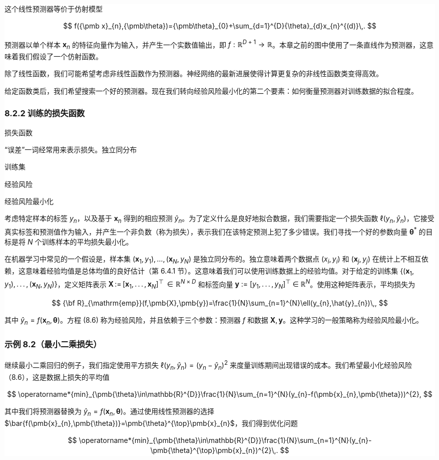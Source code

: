 这个线性预测器等价于仿射模型

$$
f({\pmb x}_{n},{\pmb\theta})={\pmb\theta}_{0}+\sum_{d=1}^{D}{\theta}_{d}x_{n}^{(d)}\,.
$$

预测器以单个样本 ${\pmb x}_{n}$ 的特征向量作为输入，并产生一个实数值输出，即 $f:\mathbb{R}^{D+1}\rightarrow\mathbb{R}$。本章之前的图中使用了一条直线作为预测器，这意味着我们假设了一个仿射函数。

除了线性函数，我们可能希望考虑非线性函数作为预测器。神经网络的最新进展使得计算更复杂的非线性函数类变得高效。

给定函数类后，我们希望搜索一个好的预测器。现在我们转向经验风险最小化的第二个要素：如何衡量预测器对训练数据的拟合程度。

### 8.2.2 训练的损失函数

损失函数

“误差”一词经常用来表示损失。独立同分布

训练集

经验风险

经验风险最小化

考虑特定样本的标签 $y_{n}$，以及基于 ${\pmb x}_{n}$ 得到的相应预测 $\hat{y}_{n}$。为了定义什么是良好地拟合数据，我们需要指定一个损失函数 $\ell(y_{n},\hat{y}_{n})$，它接受真实标签和预测值作为输入，并产生一个非负数（称为损失），表示我们在该特定预测上犯了多少错误。我们寻找一个好的参数向量 $\pmb{\theta}^{*}$ 的目标是将 $N$ 个训练样本的平均损失最小化。

在机器学习中常见的一个假设是，样本集 $(\pmb{x}_{1},y_{1}),\dots,(\pmb{x}_{N},y_{N})$ 是独立同分布的。独立意味着两个数据点 $(x_{i},y_{i})$ 和 $(\pmb{x}_{j},y_{j})$ 在统计上不相互依赖，这意味着经验均值是总体均值的良好估计（第 6.4.1 节）。这意味着我们可以使用训练数据上的经验均值。对于给定的训练集 $\{({\pmb x}_{1},y_{1}),.\,.\,.\,,({\pmb x}_{N},y_{N})\}$，定义矩阵表示 $\pmb{X}\,:=\,[\pmb{x}_{1},.\,.\,.\,,\pmb{x}_{N}]^{\top}\,\in\mathbb{R}^{N\times D}$ 和标签向量 $\pmb{y}\ :=\ [y_{1},.\,.\,.\,,y_{N}]^{\top}\ \in\ \mathbb{R}^{N}$。使用这种矩阵表示，平均损失为

$$
{\bf R}_{\mathrm{emp}}(f,\pmb{X},\pmb{y})=\frac{1}{N}\sum_{n=1}^{N}\ell(y_{n},\hat{y}_{n})\,,
$$

其中 $\hat{y}_{n}=f(\pmb{x}_{n},\pmb{\theta})$。方程 (8.6) 称为经验风险，并且依赖于三个参数：预测器 $f$ 和数据 $\pmb{X},\pmb{y}$。这种学习的一般策略称为经验风险最小化。

### 示例 8.2（最小二乘损失）

继续最小二乘回归的例子，我们指定使用平方损失 $\ell(y_{n},\hat{y}_{n})=(y_{n}-\hat{y}_{n})^{2}$ 来度量训练期间出现错误的成本。我们希望最小化经验风险（8.6），这是数据上损失的平均值

$$
\operatorname*{min}_{\pmb{\theta}\in\mathbb{R}^{D}}\frac{1}{N}\sum_{n=1}^{N}(y_{n}-f(\pmb{x}_{n},\pmb{\theta}))^{2},
$$

其中我们将预测器替换为 $\hat{y}_{n}=f(\pmb{x}_{n},\pmb{\theta})$。通过使用线性预测器的选择 $\bar{f(\pmb{x}_{n},\pmb{\theta})}=\pmb{\theta}^{\top}\pmb{x}_{n}$，我们得到优化问题

$$
\operatorname*{min}_{\pmb{\theta}\in\mathbb{R}^{D}}\frac{1}{N}\sum_{n=1}^{N}(y_{n}-\pmb{\theta}^{\top}\pmb{x}_{n})^{2}\,.
$$
